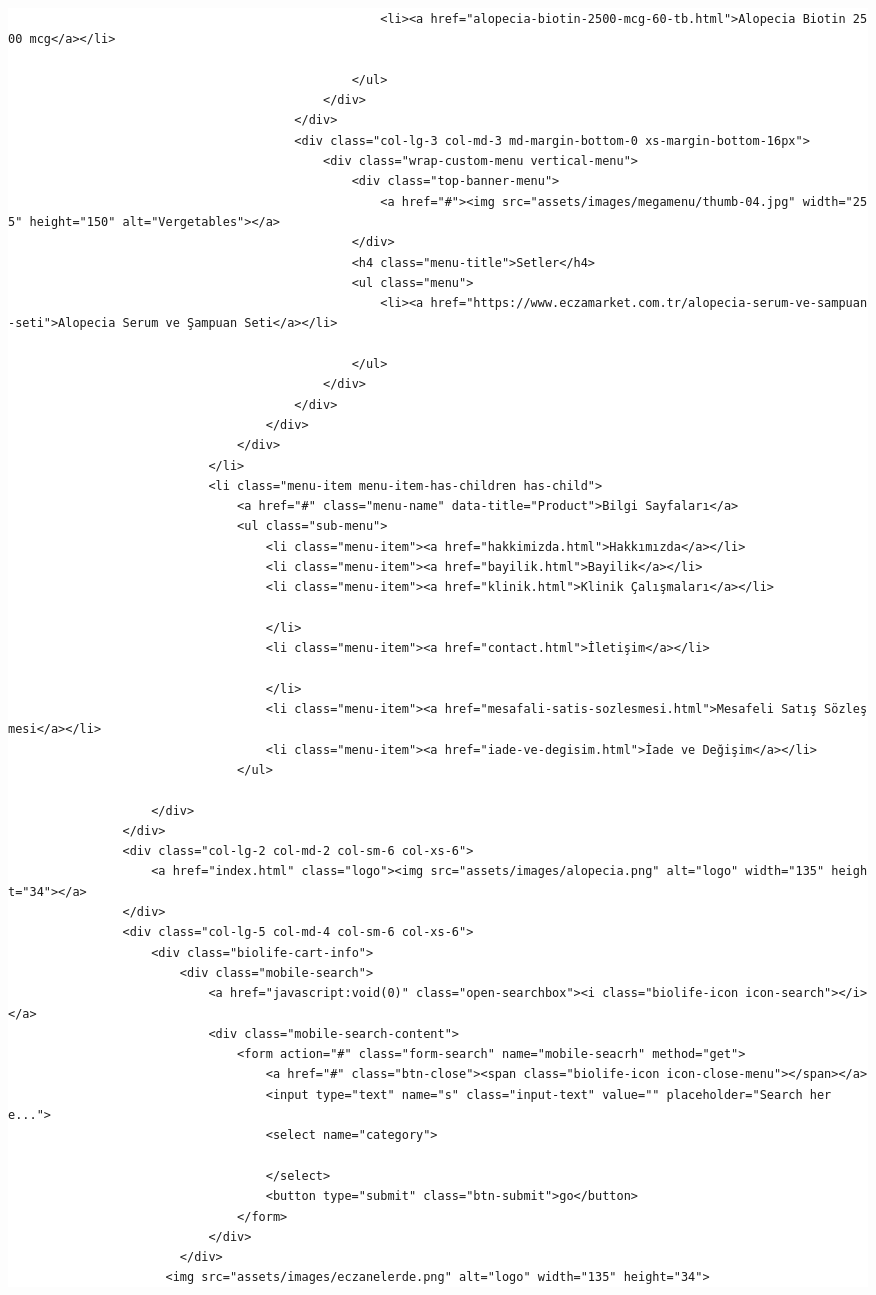                                                         <li><a href="alopecia-biotin-2500-mcg-60-tb.html">Alopecia Biotin 2500 mcg</a></li>
                                                        
                                                    </ul>
                                                </div>
                                            </div>
                                            <div class="col-lg-3 col-md-3 md-margin-bottom-0 xs-margin-bottom-16px">
                                                <div class="wrap-custom-menu vertical-menu">
                                                    <div class="top-banner-menu">
                                                        <a href="#"><img src="assets/images/megamenu/thumb-04.jpg" width="255" height="150" alt="Vergetables"></a>
                                                    </div>
                                                    <h4 class="menu-title">Setler</h4>
                                                    <ul class="menu">
                                                        <li><a href="https://www.eczamarket.com.tr/alopecia-serum-ve-sampuan-seti">Alopecia Serum ve Şampuan Seti</a></li>
                                                        
                                                    </ul>
                                                </div>
                                            </div>
                                        </div>
                                    </div>
                                </li>
                                <li class="menu-item menu-item-has-children has-child">
                                    <a href="#" class="menu-name" data-title="Product">Bilgi Sayfaları</a>
                                    <ul class="sub-menu">
                                        <li class="menu-item"><a href="hakkimizda.html">Hakkımızda</a></li>
                                        <li class="menu-item"><a href="bayilik.html">Bayilik</a></li>
										<li class="menu-item"><a href="klinik.html">Klinik Çalışmaları</a></li>
                                        
                                        </li>
                                        <li class="menu-item"><a href="contact.html">İletişim</a></li>
                                        
                                        </li>
                                        <li class="menu-item"><a href="mesafali-satis-sozlesmesi.html">Mesafeli Satış Sözleşmesi</a></li>
                                        <li class="menu-item"><a href="iade-ve-degisim.html">İade ve Değişim</a></li>
                                    </ul>
                              
                        </div>
                    </div>
                    <div class="col-lg-2 col-md-2 col-sm-6 col-xs-6">
                        <a href="index.html" class="logo"><img src="assets/images/alopecia.png" alt="logo" width="135" height="34"></a>
                    </div>
                    <div class="col-lg-5 col-md-4 col-sm-6 col-xs-6">
                        <div class="biolife-cart-info">
                            <div class="mobile-search">
                                <a href="javascript:void(0)" class="open-searchbox"><i class="biolife-icon icon-search"></i></a>
                                <div class="mobile-search-content">
                                    <form action="#" class="form-search" name="mobile-seacrh" method="get">
                                        <a href="#" class="btn-close"><span class="biolife-icon icon-close-menu"></span></a>
                                        <input type="text" name="s" class="input-text" value="" placeholder="Search here...">
                                        <select name="category">
                                            
                                        </select>
                                        <button type="submit" class="btn-submit">go</button>
                                    </form>
                                </div>
                            </div>
                          <img src="assets/images/eczanelerde.png" alt="logo" width="135" height="34">
                            